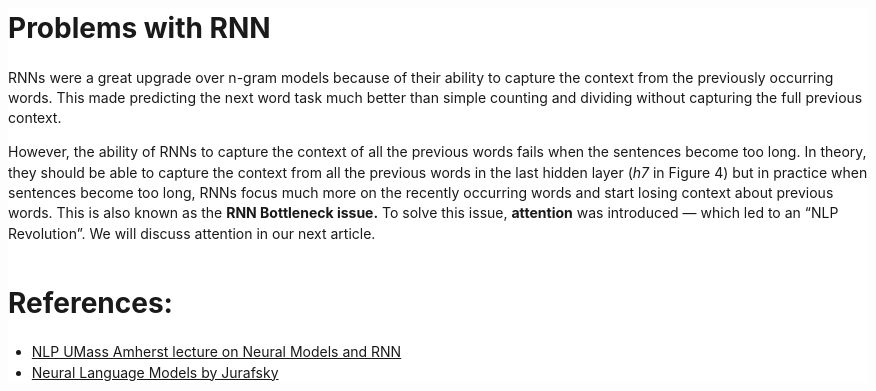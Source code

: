 # Problems with RNN

RNNs were a great upgrade over n-gram models because of their ability to capture the context from the previously occurring words. This made predicting the next word task much better than simple counting and dividing without capturing the full previous context.

However, the ability of RNNs to capture the context of all the previous words fails when the sentences become too long. In theory, they should be able to capture the context from all the previous words in the last hidden layer (_h7_  in Figure 4) but in practice when sentences become too long, RNNs focus much more on the recently occurring words and start losing context about previous words. This is also known as the  **RNN Bottleneck issue.** To solve this issue,  **attention**  was introduced — which led to an “NLP Revolution”. We will discuss attention in our next article.

# References:

-   [NLP UMass Amherst lecture on Neural Models and RNN](https://people.cs.umass.edu/~miyyer/cs685/slides/02-neural-lms.pdf)
-   [Neural Language Models by Jurafsky](https://web.stanford.edu/~jurafsky/slp3/7.pdf)